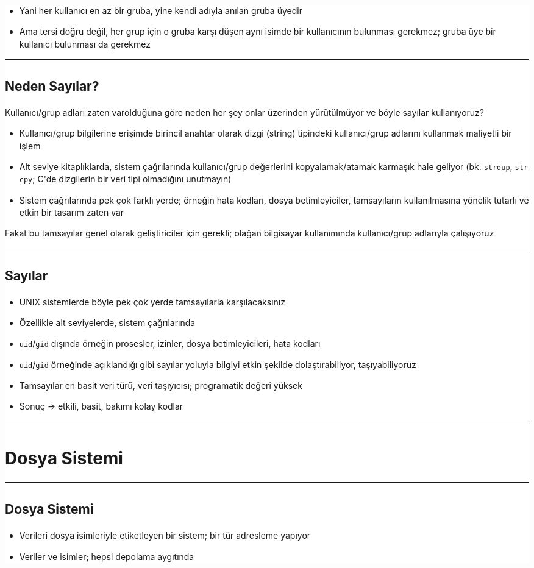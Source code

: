 - Yani her kullanıcı en az bir gruba, yine kendi adıyla anılan gruba üyedir

- Ama tersi doğru değil, her grup için o gruba karşı düşen aynı isimde bir
  kullanıcının bulunması gerekmez; gruba üye bir kullanıcı bulunması da gerekmez

---

## Neden Sayılar?

Kullanıcı/grup adları zaten varolduğuna göre neden her şey onlar üzerinden
yürütülmüyor ve böyle sayılar kullanıyoruz?

- Kullanıcı/grup bilgilerine erişimde birincil anahtar olarak dizgi (string)
  tipindeki kullanıcı/grup adlarını kullanmak maliyetli bir işlem

- Alt seviye kitaplıklarda, sistem çağrılarında kullanıcı/grup değerlerini
  kopyalamak/atamak karmaşık hale geliyor (bk. `strdup`, `strcpy`; C'de
  dizgilerin bir veri tipi olmadığını unutmayın)

- Sistem çağrılarında pek çok farklı yerde; örneğin hata kodları, dosya
  betimleyiciler, tamsayıların kullanılmasına yönelik tutarlı ve etkin bir
  tasarım zaten var

Fakat bu tamsayılar genel olarak geliştiriciler için gerekli; olağan bilgisayar
kullanımında kullanıcı/grup adlarıyla çalışıyoruz

---

## Sayılar

- UNIX sistemlerde böyle pek çok yerde tamsayılarla karşılacaksınız

- Özellikle alt seviyelerde, sistem çağrılarında

- `uid`/`gid` dışında örneğin prosesler, izinler, dosya betimleyicileri, hata
  kodları

- `uid`/`gid` örneğinde açıklandığı gibi sayılar yoluyla bilgiyi etkin şekilde
  dolaştırabiliyor, taşıyabiliyoruz

- Tamsayılar en basit veri türü, veri taşıyıcısı; programatik değeri yüksek

- Sonuç → etkili, basit, bakımı kolay kodlar

---

# Dosya Sistemi

---

## Dosya Sistemi

- Verileri dosya isimleriyle etiketleyen bir sistem; bir tür adresleme yapıyor

- Veriler ve isimler; hepsi depolama aygıtında
